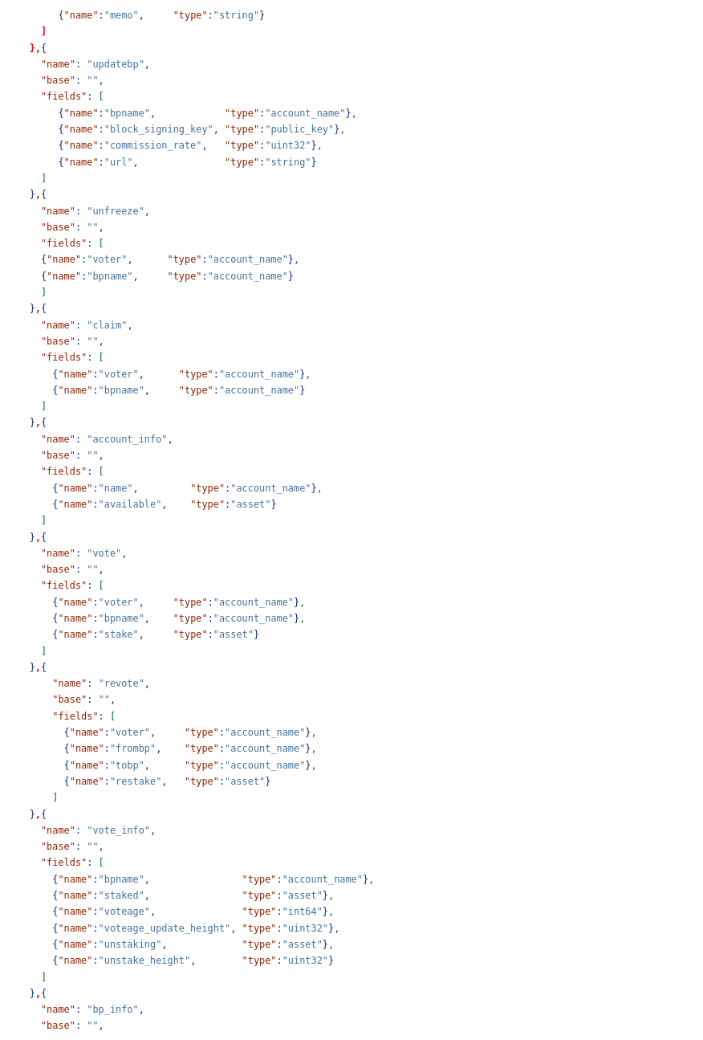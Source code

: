 ```json
         {"name":"memo",     "type":"string"}
      ]
    },{
      "name": "updatebp",
      "base": "",
      "fields": [
         {"name":"bpname",            "type":"account_name"},
         {"name":"block_signing_key", "type":"public_key"},
         {"name":"commission_rate",   "type":"uint32"},
         {"name":"url",               "type":"string"}
      ]
    },{
      "name": "unfreeze",
      "base": "",
      "fields": [
      {"name":"voter",      "type":"account_name"},
      {"name":"bpname",     "type":"account_name"}
      ]
    },{
      "name": "claim",
      "base": "",
      "fields": [
        {"name":"voter",      "type":"account_name"},
        {"name":"bpname",     "type":"account_name"}
      ]
    },{
      "name": "account_info",
      "base": "",
      "fields": [
        {"name":"name",         "type":"account_name"},
        {"name":"available",    "type":"asset"}
      ]
    },{
      "name": "vote",
      "base": "",
      "fields": [
        {"name":"voter",     "type":"account_name"},
        {"name":"bpname",    "type":"account_name"},
        {"name":"stake",     "type":"asset"}
      ]
    },{
        "name": "revote",
        "base": "",
        "fields": [
          {"name":"voter",     "type":"account_name"},
          {"name":"frombp",    "type":"account_name"},
          {"name":"tobp",      "type":"account_name"},
          {"name":"restake",   "type":"asset"}
        ]
    },{
      "name": "vote_info",
      "base": "",
      "fields": [
        {"name":"bpname",                "type":"account_name"},
        {"name":"staked",                "type":"asset"},
        {"name":"voteage",               "type":"int64"},
        {"name":"voteage_update_height", "type":"uint32"},
        {"name":"unstaking",             "type":"asset"},
        {"name":"unstake_height",        "type":"uint32"}
      ]
    },{
      "name": "bp_info",
      "base": "",
```